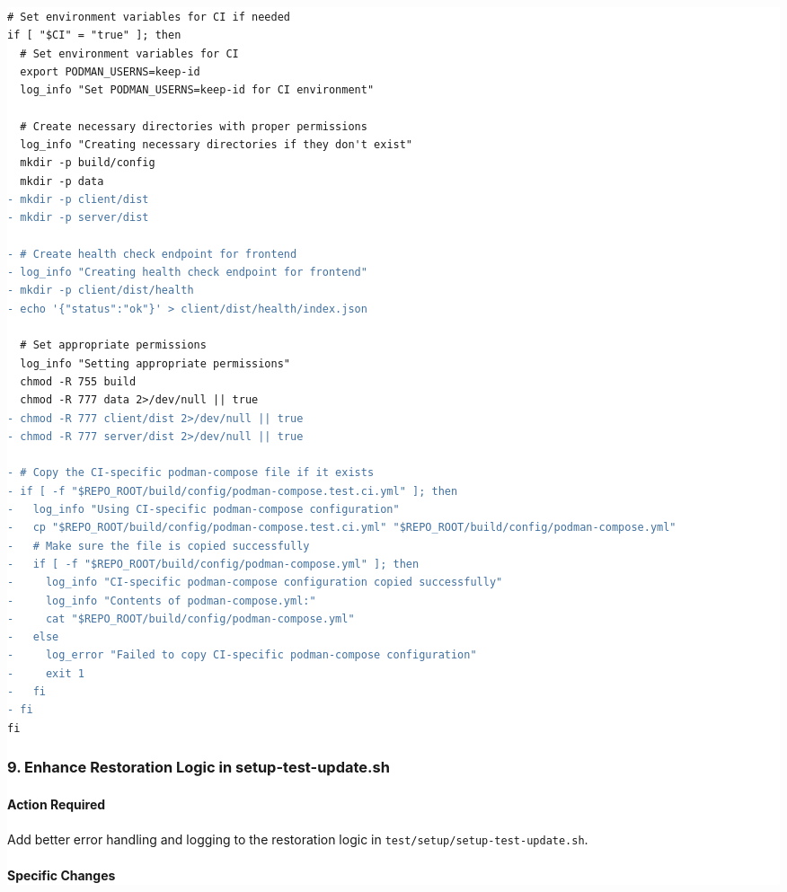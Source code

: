 ```diff
# Set environment variables for CI if needed
if [ "$CI" = "true" ]; then
  # Set environment variables for CI
  export PODMAN_USERNS=keep-id
  log_info "Set PODMAN_USERNS=keep-id for CI environment"
  
  # Create necessary directories with proper permissions
  log_info "Creating necessary directories if they don't exist"
  mkdir -p build/config
  mkdir -p data
- mkdir -p client/dist
- mkdir -p server/dist
  
- # Create health check endpoint for frontend
- log_info "Creating health check endpoint for frontend"
- mkdir -p client/dist/health
- echo '{"status":"ok"}' > client/dist/health/index.json
  
  # Set appropriate permissions
  log_info "Setting appropriate permissions"
  chmod -R 755 build
  chmod -R 777 data 2>/dev/null || true
- chmod -R 777 client/dist 2>/dev/null || true
- chmod -R 777 server/dist 2>/dev/null || true
  
- # Copy the CI-specific podman-compose file if it exists
- if [ -f "$REPO_ROOT/build/config/podman-compose.test.ci.yml" ]; then
-   log_info "Using CI-specific podman-compose configuration"
-   cp "$REPO_ROOT/build/config/podman-compose.test.ci.yml" "$REPO_ROOT/build/config/podman-compose.yml"
-   # Make sure the file is copied successfully
-   if [ -f "$REPO_ROOT/build/config/podman-compose.yml" ]; then
-     log_info "CI-specific podman-compose configuration copied successfully"
-     log_info "Contents of podman-compose.yml:"
-     cat "$REPO_ROOT/build/config/podman-compose.yml"
-   else
-     log_error "Failed to copy CI-specific podman-compose configuration"
-     exit 1
-   fi
- fi
fi
```

### 9. Enhance Restoration Logic in setup-test-update.sh

#### Action Required
Add better error handling and logging to the restoration logic in `test/setup/setup-test-update.sh`.

#### Specific Changes
